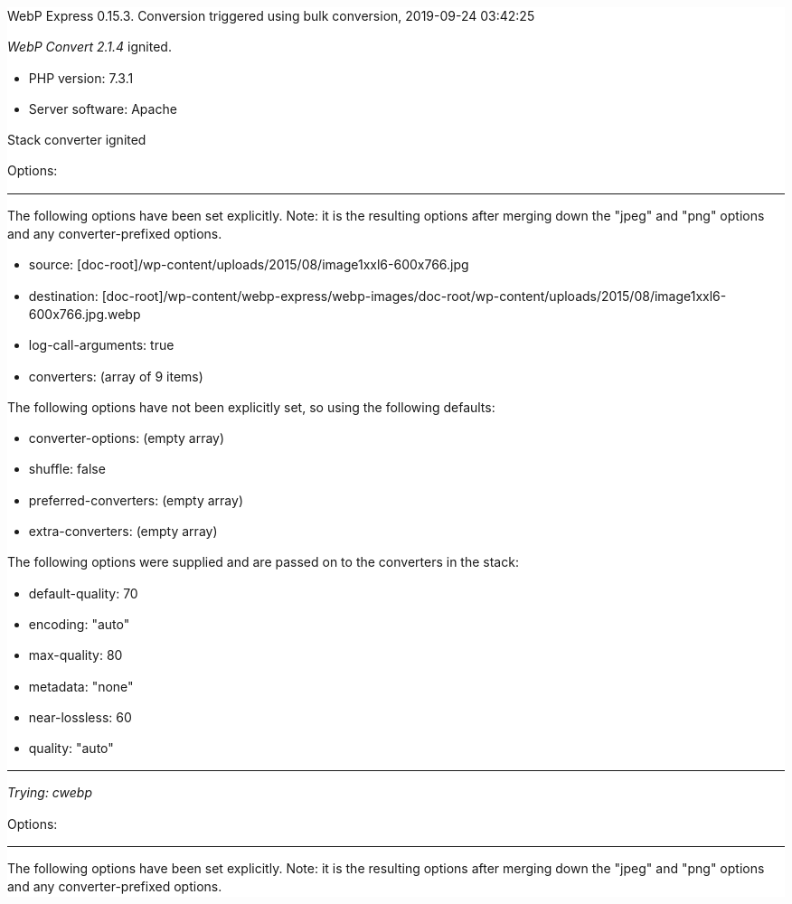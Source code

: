 WebP Express 0.15.3. Conversion triggered using bulk conversion, 2019-09-24 03:42:25


*WebP Convert 2.1.4*  ignited.

- PHP version: 7.3.1

- Server software: Apache


Stack converter ignited


Options:

------------

The following options have been set explicitly. Note: it is the resulting options after merging down the "jpeg" and "png" options and any converter-prefixed options.

- source: [doc-root]/wp-content/uploads/2015/08/image1xxl6-600x766.jpg

- destination: [doc-root]/wp-content/webp-express/webp-images/doc-root/wp-content/uploads/2015/08/image1xxl6-600x766.jpg.webp

- log-call-arguments: true

- converters: (array of 9 items)


The following options have not been explicitly set, so using the following defaults:

- converter-options: (empty array)

- shuffle: false

- preferred-converters: (empty array)

- extra-converters: (empty array)


The following options were supplied and are passed on to the converters in the stack:

- default-quality: 70

- encoding: "auto"

- max-quality: 80

- metadata: "none"

- near-lossless: 60

- quality: "auto"

------------



*Trying: cwebp* 


Options:

------------

The following options have been set explicitly. Note: it is the resulting options after merging down the "jpeg" and "png" options and any converter-prefixed options.

